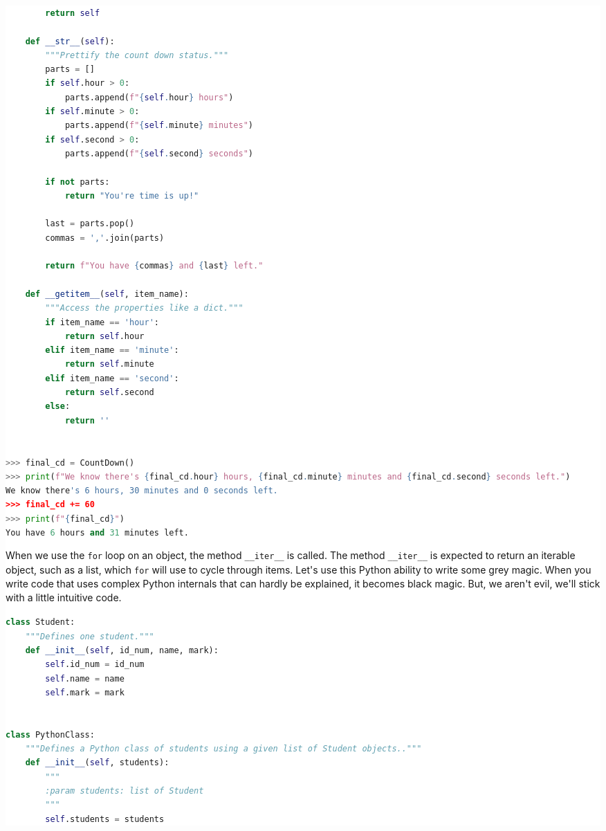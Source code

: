 ```python
        return self

    def __str__(self):
        """Prettify the count down status."""
        parts = []
        if self.hour > 0:
            parts.append(f"{self.hour} hours")
        if self.minute > 0:
            parts.append(f"{self.minute} minutes")
        if self.second > 0:
            parts.append(f"{self.second} seconds")

        if not parts:
            return "You're time is up!"

        last = parts.pop()
        commas = ','.join(parts)

        return f"You have {commas} and {last} left."

    def __getitem__(self, item_name):
        """Access the properties like a dict."""
        if item_name == 'hour':
            return self.hour
        elif item_name == 'minute':
            return self.minute
        elif item_name == 'second':
            return self.second
        else:
            return ''


>>> final_cd = CountDown()
>>> print(f"We know there's {final_cd.hour} hours, {final_cd.minute} minutes and {final_cd.second} seconds left.")
We know there's 6 hours, 30 minutes and 0 seconds left.
>>> final_cd += 60
>>> print(f"{final_cd}")
You have 6 hours and 31 minutes left.
```

When we use the `for` loop on an object, the method `__iter__` is called. The method `__iter__` is expected to return an iterable object, such as a list, which `for` will use to cycle through items. Let's use this Python ability to write some grey magic. When you write code that uses complex Python internals that can hardly be explained, it becomes black magic. But, we aren't evil, we'll stick with a little intuitive code.

```python
class Student:
    """Defines one student."""
    def __init__(self, id_num, name, mark):
        self.id_num = id_num
        self.name = name
        self.mark = mark


class PythonClass:
    """Defines a Python class of students using a given list of Student objects.."""
    def __init__(self, students):
        """
        :param students: list of Student
        """
        self.students = students

```